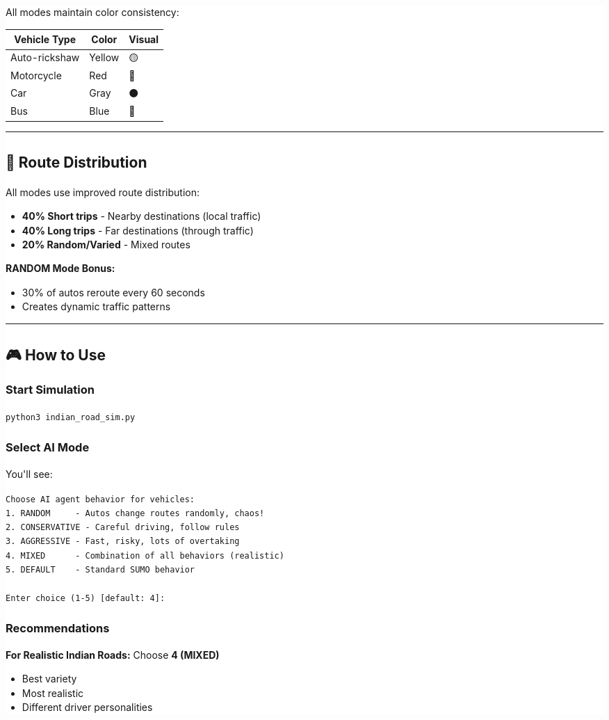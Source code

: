 All modes maintain color consistency:

| Vehicle Type | Color | Visual |
|--------------|-------|--------|
| Auto-rickshaw | Yellow | 🟡 |
| Motorcycle | Red | 🔴 |
| Car | Gray | ⚫ |
| Bus | Blue | 🔵 |

---

## 📍 Route Distribution

All modes use improved route distribution:

- **40% Short trips** - Nearby destinations (local traffic)
- **40% Long trips** - Far destinations (through traffic)
- **20% Random/Varied** - Mixed routes

**RANDOM Mode Bonus:**
- 30% of autos reroute every 60 seconds
- Creates dynamic traffic patterns

---

## 🎮 How to Use

### Start Simulation
```bash
python3 indian_road_sim.py
```

### Select AI Mode
You'll see:
```
Choose AI agent behavior for vehicles:
1. RANDOM     - Autos change routes randomly, chaos!
2. CONSERVATIVE - Careful driving, follow rules
3. AGGRESSIVE - Fast, risky, lots of overtaking
4. MIXED      - Combination of all behaviors (realistic)
5. DEFAULT    - Standard SUMO behavior

Enter choice (1-5) [default: 4]:
```

### Recommendations

**For Realistic Indian Roads:** Choose **4 (MIXED)**
- Best variety
- Most realistic
- Different driver personalities
